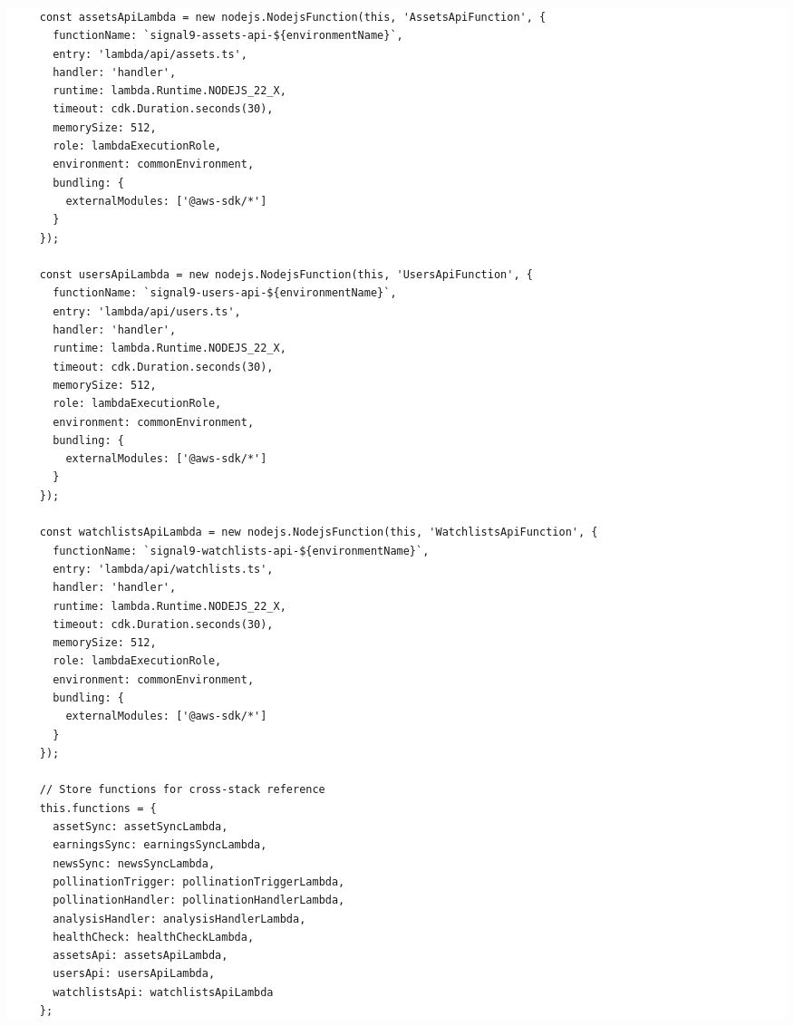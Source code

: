          const assetsApiLambda = new nodejs.NodejsFunction(this, 'AssetsApiFunction', {
           functionName: `signal9-assets-api-${environmentName}`,
           entry: 'lambda/api/assets.ts',
           handler: 'handler',
           runtime: lambda.Runtime.NODEJS_22_X,
           timeout: cdk.Duration.seconds(30),
           memorySize: 512,
           role: lambdaExecutionRole,
           environment: commonEnvironment,
           bundling: {
             externalModules: ['@aws-sdk/*']
           }
         });
         
         const usersApiLambda = new nodejs.NodejsFunction(this, 'UsersApiFunction', {
           functionName: `signal9-users-api-${environmentName}`,
           entry: 'lambda/api/users.ts',
           handler: 'handler',
           runtime: lambda.Runtime.NODEJS_22_X,
           timeout: cdk.Duration.seconds(30),
           memorySize: 512,
           role: lambdaExecutionRole,
           environment: commonEnvironment,
           bundling: {
             externalModules: ['@aws-sdk/*']
           }
         });
         
         const watchlistsApiLambda = new nodejs.NodejsFunction(this, 'WatchlistsApiFunction', {
           functionName: `signal9-watchlists-api-${environmentName}`,
           entry: 'lambda/api/watchlists.ts',
           handler: 'handler',
           runtime: lambda.Runtime.NODEJS_22_X,
           timeout: cdk.Duration.seconds(30),
           memorySize: 512,
           role: lambdaExecutionRole,
           environment: commonEnvironment,
           bundling: {
             externalModules: ['@aws-sdk/*']
           }
         });
         
         // Store functions for cross-stack reference
         this.functions = {
           assetSync: assetSyncLambda,
           earningsSync: earningsSyncLambda,
           newsSync: newsSyncLambda,
           pollinationTrigger: pollinationTriggerLambda,
           pollinationHandler: pollinationHandlerLambda,
           analysisHandler: analysisHandlerLambda,
           healthCheck: healthCheckLambda,
           assetsApi: assetsApiLambda,
           usersApi: usersApiLambda,
           watchlistsApi: watchlistsApiLambda
         };
         